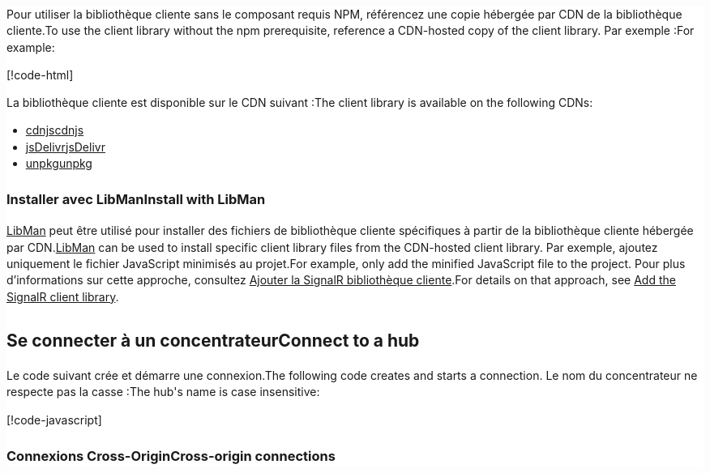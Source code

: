 <span data-ttu-id="fb73b-119">Pour utiliser la bibliothèque cliente sans le composant requis NPM, référencez une copie hébergée par CDN de la bibliothèque cliente.</span><span class="sxs-lookup"><span data-stu-id="fb73b-119">To use the client library without the npm prerequisite, reference a CDN-hosted copy of the client library.</span></span> <span data-ttu-id="fb73b-120">Par exemple :</span><span class="sxs-lookup"><span data-stu-id="fb73b-120">For example:</span></span>

[!code-html[](javascript-client/samples/3.x/SignalRChat/Pages/Index.cshtml?name=snippet_CDN)]

<span data-ttu-id="fb73b-121">La bibliothèque cliente est disponible sur le CDN suivant :</span><span class="sxs-lookup"><span data-stu-id="fb73b-121">The client library is available on the following CDNs:</span></span>

* [<span data-ttu-id="fb73b-122">cdnjs</span><span class="sxs-lookup"><span data-stu-id="fb73b-122">cdnjs</span></span>](https://cdnjs.com/libraries/microsoft-signalr)
* [<span data-ttu-id="fb73b-123">jsDelivr</span><span class="sxs-lookup"><span data-stu-id="fb73b-123">jsDelivr</span></span>](https://www.jsdelivr.com/package/npm/@microsoft/signalr)
* [<span data-ttu-id="fb73b-124">unpkg</span><span class="sxs-lookup"><span data-stu-id="fb73b-124">unpkg</span></span>](https://unpkg.com/@microsoft/signalr@next/dist/browser/signalr.min.js)

### <a name="install-with-libman"></a><span data-ttu-id="fb73b-125">Installer avec LibMan</span><span class="sxs-lookup"><span data-stu-id="fb73b-125">Install with LibMan</span></span>

<span data-ttu-id="fb73b-126">[LibMan](xref:client-side/libman/index) peut être utilisé pour installer des fichiers de bibliothèque cliente spécifiques à partir de la bibliothèque cliente hébergée par CDN.</span><span class="sxs-lookup"><span data-stu-id="fb73b-126">[LibMan](xref:client-side/libman/index) can be used to install specific client library files from the CDN-hosted client library.</span></span> <span data-ttu-id="fb73b-127">Par exemple, ajoutez uniquement le fichier JavaScript minimisés au projet.</span><span class="sxs-lookup"><span data-stu-id="fb73b-127">For example, only add the minified JavaScript file to the project.</span></span> <span data-ttu-id="fb73b-128">Pour plus d’informations sur cette approche, consultez [Ajouter la SignalR bibliothèque cliente](xref:tutorials/signalr#add-the-signalr-client-library).</span><span class="sxs-lookup"><span data-stu-id="fb73b-128">For details on that approach, see [Add the SignalR client library](xref:tutorials/signalr#add-the-signalr-client-library).</span></span>

## <a name="connect-to-a-hub"></a><span data-ttu-id="fb73b-129">Se connecter à un concentrateur</span><span class="sxs-lookup"><span data-stu-id="fb73b-129">Connect to a hub</span></span>

<span data-ttu-id="fb73b-130">Le code suivant crée et démarre une connexion.</span><span class="sxs-lookup"><span data-stu-id="fb73b-130">The following code creates and starts a connection.</span></span> <span data-ttu-id="fb73b-131">Le nom du concentrateur ne respecte pas la casse :</span><span class="sxs-lookup"><span data-stu-id="fb73b-131">The hub's name is case insensitive:</span></span>

[!code-javascript[](javascript-client/samples/3.x/SignalRChat/wwwroot/chat.js?range=3-6,29-43)]

### <a name="cross-origin-connections"></a><span data-ttu-id="fb73b-132">Connexions Cross-Origin</span><span class="sxs-lookup"><span data-stu-id="fb73b-132">Cross-origin connections</span></span>
